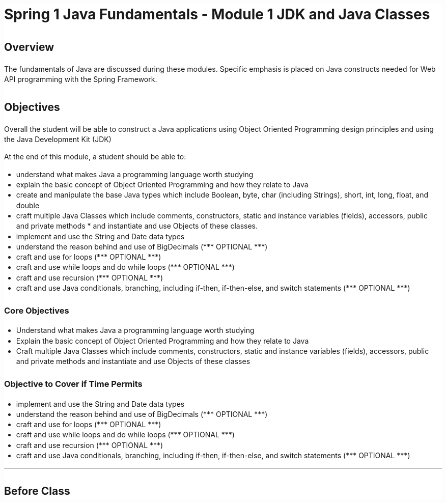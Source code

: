 # Spring 1 Java Fundamentals - Module 1 JDK and Java Classes

## Overview

The fundamentals of Java are discussed during these modules. Specific emphasis is placed on Java constructs needed for Web API programming with the Spring Framework.

## Objectives

Overall the student will be able to construct a Java applications using Object Oriented Programming design principles and using the Java Development Kit (JDK)

At the end of this module, a student should be able to:

* understand what makes Java a programming language worth studying
* explain the basic concept of Object Oriented Programming and how they relate to Java
* create and manipulate the base Java types which include Boolean, byte, char (including Strings), short, int, long, float, and double
* craft multiple Java Classes which include comments, constructors, static and instance variables (fields), accessors, public and private methods * and instantiate and use Objects of these classes.
* implement and use the String and Date data types
* understand the reason behind and use of BigDecimals (*** OPTIONAL ***)
* craft and use for loops (*** OPTIONAL ***)
* craft and use while loops and do while loops (*** OPTIONAL ***)
* craft and use recursion (*** OPTIONAL ***)
* craft and use Java conditionals, branching, including if-then, if-then-else, and switch statements (*** OPTIONAL ***)

### Core Objectives

* Understand what makes Java a programming language worth studying
* Explain the basic concept of Object Oriented Programming and how they relate to Java
* Craft multiple Java Classes which include comments, constructors, static and instance variables (fields), accessors, public and private methods and instantiate and use Objects of these classes

### Objective to Cover if Time Permits

* implement and use the String and Date data types
* understand the reason behind and use of BigDecimals (*** OPTIONAL ***)
* craft and use for loops (*** OPTIONAL ***)
* craft and use while loops and do while loops (*** OPTIONAL ***)
* craft and use recursion (*** OPTIONAL ***)
* craft and use Java conditionals, branching, including if-then, if-then-else, and switch statements (*** OPTIONAL ***)

----

## Before Class

